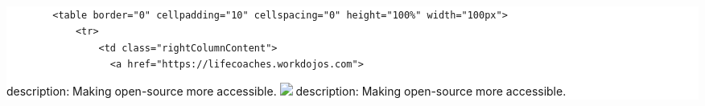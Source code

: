             <table border="0" cellpadding="10" cellspacing="0" height="100%" width="100px">
                <tr>
                    <td class="rightColumnContent">
                      <a href="https://lifecoaches.workdojos.com">
description: Making open-source more accessible.
                        <img src="/uploads/randomdojo.png" class="columnImage" />
                    </td>
            </table>
        </td>
    </tr>
description: Making open-source more accessible.
</table>